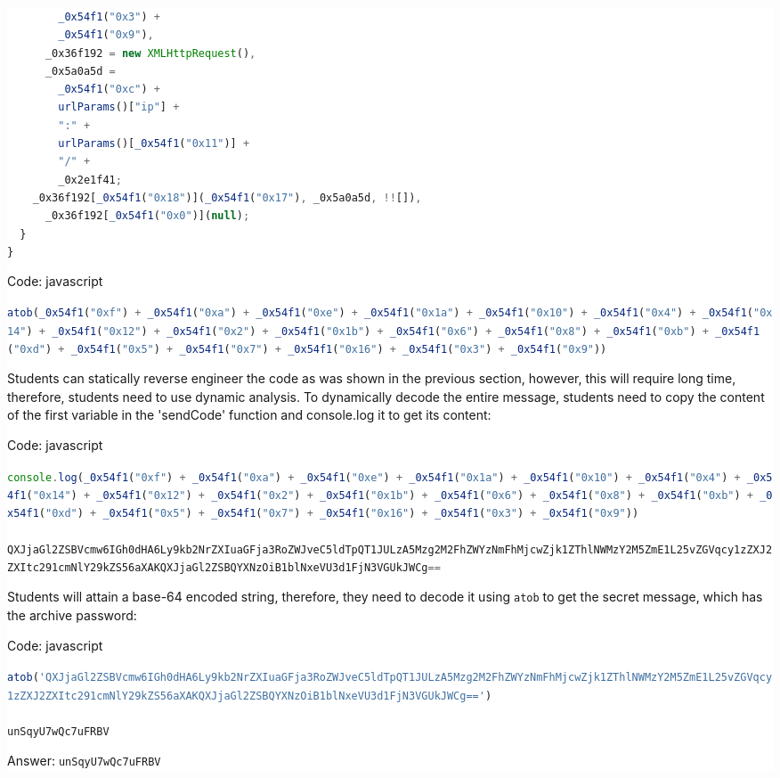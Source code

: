 ```javascript
        _0x54f1("0x3") +
        _0x54f1("0x9"),
      _0x36f192 = new XMLHttpRequest(),
      _0x5a0a5d =
        _0x54f1("0xc") +
        urlParams()["ip"] +
        ":" +
        urlParams()[_0x54f1("0x11")] +
        "/" +
        _0x2e1f41;
    _0x36f192[_0x54f1("0x18")](_0x54f1("0x17"), _0x5a0a5d, !![]),
      _0x36f192[_0x54f1("0x0")](null);
  }
}
```

Code: javascript

```javascript
atob(_0x54f1("0xf") + _0x54f1("0xa") + _0x54f1("0xe") + _0x54f1("0x1a") + _0x54f1("0x10") + _0x54f1("0x4") + _0x54f1("0x14") + _0x54f1("0x12") + _0x54f1("0x2") + _0x54f1("0x1b") + _0x54f1("0x6") + _0x54f1("0x8") + _0x54f1("0xb") + _0x54f1("0xd") + _0x54f1("0x5") + _0x54f1("0x7") + _0x54f1("0x16") + _0x54f1("0x3") + _0x54f1("0x9")) 
```

Students can statically reverse engineer the code as was shown in the previous section, however, this will require long time, therefore, students need to use dynamic analysis. To dynamically decode the entire message, students need to copy the content of the first variable in the 'sendCode' function and console.log it to get its content:

Code: javascript

```javascript
console.log(_0x54f1("0xf") + _0x54f1("0xa") + _0x54f1("0xe") + _0x54f1("0x1a") + _0x54f1("0x10") + _0x54f1("0x4") + _0x54f1("0x14") + _0x54f1("0x12") + _0x54f1("0x2") + _0x54f1("0x1b") + _0x54f1("0x6") + _0x54f1("0x8") + _0x54f1("0xb") + _0x54f1("0xd") + _0x54f1("0x5") + _0x54f1("0x7") + _0x54f1("0x16") + _0x54f1("0x3") + _0x54f1("0x9"))

QXJjaGl2ZSBVcmw6IGh0dHA6Ly9kb2NrZXIuaGFja3RoZWJveC5ldTpQT1JULzA5Mzg2M2FhZWYzNmFhMjcwZjk1ZThlNWMzY2M5ZmE1L25vZGVqcy1zZXJ2ZXItc291cmNlY29kZS56aXAKQXJjaGl2ZSBQYXNzOiB1blNxeVU3d1FjN3VGUkJWCg==
```

Students will attain a base-64 encoded string, therefore, they need to decode it using `atob` to get the secret message, which has the archive password:

Code: javascript

```javascript
atob('QXJjaGl2ZSBVcmw6IGh0dHA6Ly9kb2NrZXIuaGFja3RoZWJveC5ldTpQT1JULzA5Mzg2M2FhZWYzNmFhMjcwZjk1ZThlNWMzY2M5ZmE1L25vZGVqcy1zZXJ2ZXItc291cmNlY29kZS56aXAKQXJjaGl2ZSBQYXNzOiB1blNxeVU3d1FjN3VGUkJWCg==')

unSqyU7wQc7uFRBV
```

Answer: `unSqyU7wQc7uFRBV`
